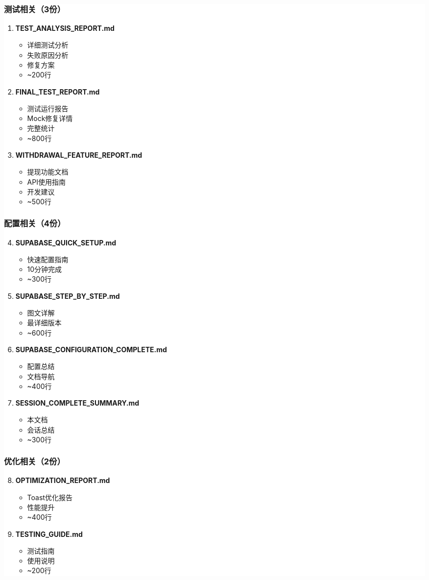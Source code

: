 ### 测试相关（3份）

1. **TEST_ANALYSIS_REPORT.md**
   - 详细测试分析
   - 失败原因分析
   - 修复方案
   - ~200行

2. **FINAL_TEST_REPORT.md**
   - 测试运行报告
   - Mock修复详情
   - 完整统计
   - ~800行

3. **WITHDRAWAL_FEATURE_REPORT.md**
   - 提现功能文档
   - API使用指南
   - 开发建议
   - ~500行

### 配置相关（4份）

4. **SUPABASE_QUICK_SETUP.md**
   - 快速配置指南
   - 10分钟完成
   - ~300行

5. **SUPABASE_STEP_BY_STEP.md**
   - 图文详解
   - 最详细版本
   - ~600行

6. **SUPABASE_CONFIGURATION_COMPLETE.md**
   - 配置总结
   - 文档导航
   - ~400行

7. **SESSION_COMPLETE_SUMMARY.md**
   - 本文档
   - 会话总结
   - ~300行

### 优化相关（2份）

8. **OPTIMIZATION_REPORT.md**
   - Toast优化报告
   - 性能提升
   - ~400行

9. **TESTING_GUIDE.md**
   - 测试指南
   - 使用说明
   - ~200行
